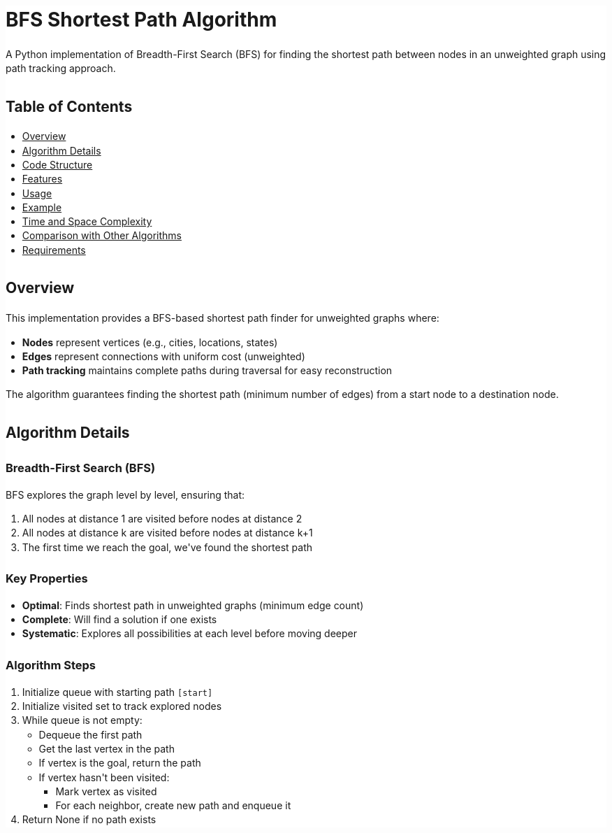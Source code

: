 # BFS Shortest Path Algorithm

A Python implementation of Breadth-First Search (BFS) for finding the shortest path between nodes in an unweighted graph using path tracking approach.

## Table of Contents
- [Overview](#overview)
- [Algorithm Details](#algorithm-details)
- [Code Structure](#code-structure)
- [Features](#features)
- [Usage](#usage)
- [Example](#example)
- [Time and Space Complexity](#time-and-space-complexity)
- [Comparison with Other Algorithms](#comparison-with-other-algorithms)
- [Requirements](#requirements)

## Overview

This implementation provides a BFS-based shortest path finder for unweighted graphs where:
- **Nodes** represent vertices (e.g., cities, locations, states)
- **Edges** represent connections with uniform cost (unweighted)
- **Path tracking** maintains complete paths during traversal for easy reconstruction

The algorithm guarantees finding the shortest path (minimum number of edges) from a start node to a destination node.

## Algorithm Details

### Breadth-First Search (BFS)

BFS explores the graph level by level, ensuring that:
1. All nodes at distance 1 are visited before nodes at distance 2
2. All nodes at distance k are visited before nodes at distance k+1
3. The first time we reach the goal, we've found the shortest path

### Key Properties
- **Optimal**: Finds shortest path in unweighted graphs (minimum edge count)
- **Complete**: Will find a solution if one exists
- **Systematic**: Explores all possibilities at each level before moving deeper

### Algorithm Steps
1. Initialize queue with starting path `[start]`
2. Initialize visited set to track explored nodes
3. While queue is not empty:
   - Dequeue the first path
   - Get the last vertex in the path
   - If vertex is the goal, return the path
   - If vertex hasn't been visited:
     - Mark vertex as visited
     - For each neighbor, create new path and enqueue it
4. Return None if no path exists
